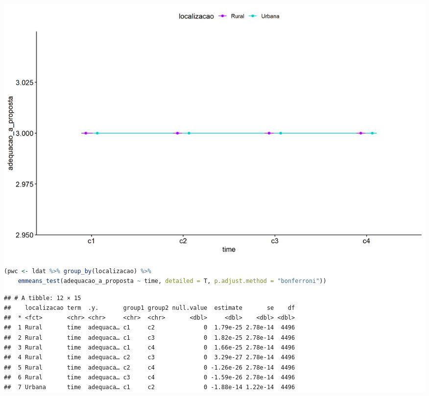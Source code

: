 ![](aov-students-1_4-adequacao_a_proposta_files/figure-gfm/unnamed-chunk-76-1.png)

``` r
(pwc <- ldat %>% group_by(localizacao) %>%
    emmeans_test(adequacao_a_proposta ~ time, detailed = T, p.adjust.method = "bonferroni"))
```

    ## # A tibble: 12 × 15
    ##    localizacao term  .y.       group1 group2 null.value  estimate       se    df
    ##  * <fct>       <chr> <chr>     <chr>  <chr>       <dbl>     <dbl>    <dbl> <dbl>
    ##  1 Rural       time  adequaca… c1     c2              0  1.79e-25 2.78e-14  4496
    ##  2 Rural       time  adequaca… c1     c3              0  1.82e-25 2.78e-14  4496
    ##  3 Rural       time  adequaca… c1     c4              0  1.66e-25 2.78e-14  4496
    ##  4 Rural       time  adequaca… c2     c3              0  3.29e-27 2.78e-14  4496
    ##  5 Rural       time  adequaca… c2     c4              0 -1.26e-26 2.78e-14  4496
    ##  6 Rural       time  adequaca… c3     c4              0 -1.59e-26 2.78e-14  4496
    ##  7 Urbana      time  adequaca… c1     c2              0 -1.88e-14 1.22e-14  4496